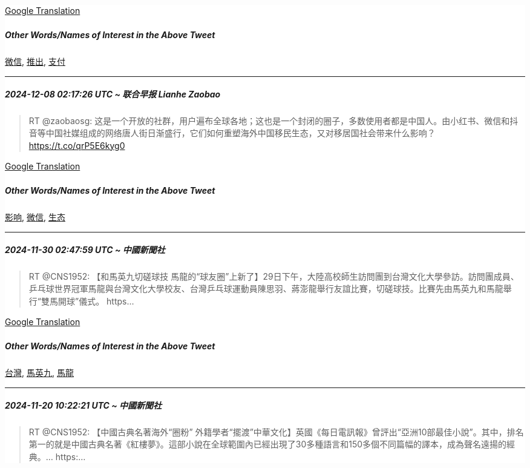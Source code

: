[Google Translation](https://translate.google.com/?hi=en&tab=TT&sl=zh-CN&tl=en&op=translate&text=RT+%40rijingzhongwen%3A+%E3%80%90%E6%97%A5%E4%BC%81%E7%82%BA%E8%8F%AF%E4%BA%BA%E5%9C%88%E9%81%8A%E5%AE%A2%E6%8E%A8%E5%87%BA%E5%BE%AE%E4%BF%A1%E8%A8%82%E9%A4%90%E6%9C%8D%E5%8B%99%E3%80%8C%E7%92%B0%E6%97%A5%E9%A3%9F%E3%80%8D%E3%80%91%E8%A9%B2%E6%9C%8D%E5%8B%99%E9%A6%96%E5%85%88%E5%B0%87%E5%9C%A8%E6%96%B0%E5%AE%BF%E8%8F%AF%E7%9B%9B%E9%A0%93%E9%85%92%E5%BA%97%E5%92%8C%E6%A0%BC%E6%8B%89%E6%96%AF%E9%BA%97%E6%96%B0%E5%AE%BF%E9%85%92%E5%BA%97%E5%BC%95%E5%85%A5%E3%80%82%E9%80%9A%E9%81%8E%E5%BE%AE%E4%BF%A1%E6%8E%83%E6%8F%8F%E8%A8%AD%E5%9C%A8%E9%85%92%E5%BA%97%E5%89%8D%E8%87%BA%E7%9A%84%E4%BA%8C%E7%B6%AD%E7%A2%BC%EF%BC%8C%E5%B0%B1%E5%8F%AF%E4%BB%A5%E9%80%B2%E8%A1%8C%E9%A0%90%E8%A8%82%E5%92%8C%E6%94%AF%E4%BB%98%E3%80%82%E7%94%A8%E6%88%B6%E4%B9%9F%E5%8F%AF%E4%BB%A5%E9%80%9A%E9%81%8E%E5%BE%AE%E4%BF%A1%E8%88%87%E5%B0%88%E5%B1%AC%E5%AE%A2%E6%9C%8D%E7%94%A8%E4%B8%AD%E6%96%87%E9%80%B2%E8%A1%8C%E6%BA%9D%E9%80%9A%E5%92%8C%E8%AB%AE%E8%A9%A2%E2%80%A6%E2%80%A6++https%3A%2F%2Ft.co%E2%80%A6)
##### Other Words/Names of Interest in the Above Tweet
[微信](微信.md), [推出](推出.md), [支付](支付.md)
___
##### 2024-12-08 02:17:26 UTC ~ 联合早报 Lianhe Zaobao
> RT @zaobaosg: 这是一个开放的社群，用户遍布全球各地；这也是一个封闭的圈子，多数使用者都是中国人。由小红书、微信和抖音等中国社媒组成的网络唐人街日渐盛行，它们如何重塑海外中国移民生态，又对移居国社会带来什么影响？ https://t.co/qrP5E6kyg0

[Google Translation](https://translate.google.com/?hi=en&tab=TT&sl=zh-CN&tl=en&op=translate&text=RT+%40zaobaosg%3A+%E8%BF%99%E6%98%AF%E4%B8%80%E4%B8%AA%E5%BC%80%E6%94%BE%E7%9A%84%E7%A4%BE%E7%BE%A4%EF%BC%8C%E7%94%A8%E6%88%B7%E9%81%8D%E5%B8%83%E5%85%A8%E7%90%83%E5%90%84%E5%9C%B0%EF%BC%9B%E8%BF%99%E4%B9%9F%E6%98%AF%E4%B8%80%E4%B8%AA%E5%B0%81%E9%97%AD%E7%9A%84%E5%9C%88%E5%AD%90%EF%BC%8C%E5%A4%9A%E6%95%B0%E4%BD%BF%E7%94%A8%E8%80%85%E9%83%BD%E6%98%AF%E4%B8%AD%E5%9B%BD%E4%BA%BA%E3%80%82%E7%94%B1%E5%B0%8F%E7%BA%A2%E4%B9%A6%E3%80%81%E5%BE%AE%E4%BF%A1%E5%92%8C%E6%8A%96%E9%9F%B3%E7%AD%89%E4%B8%AD%E5%9B%BD%E7%A4%BE%E5%AA%92%E7%BB%84%E6%88%90%E7%9A%84%E7%BD%91%E7%BB%9C%E5%94%90%E4%BA%BA%E8%A1%97%E6%97%A5%E6%B8%90%E7%9B%9B%E8%A1%8C%EF%BC%8C%E5%AE%83%E4%BB%AC%E5%A6%82%E4%BD%95%E9%87%8D%E5%A1%91%E6%B5%B7%E5%A4%96%E4%B8%AD%E5%9B%BD%E7%A7%BB%E6%B0%91%E7%94%9F%E6%80%81%EF%BC%8C%E5%8F%88%E5%AF%B9%E7%A7%BB%E5%B1%85%E5%9B%BD%E7%A4%BE%E4%BC%9A%E5%B8%A6%E6%9D%A5%E4%BB%80%E4%B9%88%E5%BD%B1%E5%93%8D%EF%BC%9F+https%3A%2F%2Ft.co%2FqrP5E6kyg0)
##### Other Words/Names of Interest in the Above Tweet
[影响](影响.md), [微信](微信.md), [生态](生态.md)
___
##### 2024-11-30 02:47:59 UTC ~ 中國新聞社
> RT @CNS1952: 【和馬英九切磋球技 馬龍的“球友圈”上新了】29日下午，大陸高校師生訪問團到台灣文化大學參訪。訪問團成員、乒乓球世界冠軍馬龍與台灣文化大學校友、台灣乒乓球運動員陳思羽、蔣澎龍舉行友誼比賽，切磋球技。比賽先由馬英九和馬龍舉行“雙馬開球”儀式。 https…

[Google Translation](https://translate.google.com/?hi=en&tab=TT&sl=zh-CN&tl=en&op=translate&text=RT+%40CNS1952%3A+%E3%80%90%E5%92%8C%E9%A6%AC%E8%8B%B1%E4%B9%9D%E5%88%87%E7%A3%8B%E7%90%83%E6%8A%80+%E9%A6%AC%E9%BE%8D%E7%9A%84%E2%80%9C%E7%90%83%E5%8F%8B%E5%9C%88%E2%80%9D%E4%B8%8A%E6%96%B0%E4%BA%86%E3%80%9129%E6%97%A5%E4%B8%8B%E5%8D%88%EF%BC%8C%E5%A4%A7%E9%99%B8%E9%AB%98%E6%A0%A1%E5%B8%AB%E7%94%9F%E8%A8%AA%E5%95%8F%E5%9C%98%E5%88%B0%E5%8F%B0%E7%81%A3%E6%96%87%E5%8C%96%E5%A4%A7%E5%AD%B8%E5%8F%83%E8%A8%AA%E3%80%82%E8%A8%AA%E5%95%8F%E5%9C%98%E6%88%90%E5%93%A1%E3%80%81%E4%B9%92%E4%B9%93%E7%90%83%E4%B8%96%E7%95%8C%E5%86%A0%E8%BB%8D%E9%A6%AC%E9%BE%8D%E8%88%87%E5%8F%B0%E7%81%A3%E6%96%87%E5%8C%96%E5%A4%A7%E5%AD%B8%E6%A0%A1%E5%8F%8B%E3%80%81%E5%8F%B0%E7%81%A3%E4%B9%92%E4%B9%93%E7%90%83%E9%81%8B%E5%8B%95%E5%93%A1%E9%99%B3%E6%80%9D%E7%BE%BD%E3%80%81%E8%94%A3%E6%BE%8E%E9%BE%8D%E8%88%89%E8%A1%8C%E5%8F%8B%E8%AA%BC%E6%AF%94%E8%B3%BD%EF%BC%8C%E5%88%87%E7%A3%8B%E7%90%83%E6%8A%80%E3%80%82%E6%AF%94%E8%B3%BD%E5%85%88%E7%94%B1%E9%A6%AC%E8%8B%B1%E4%B9%9D%E5%92%8C%E9%A6%AC%E9%BE%8D%E8%88%89%E8%A1%8C%E2%80%9C%E9%9B%99%E9%A6%AC%E9%96%8B%E7%90%83%E2%80%9D%E5%84%80%E5%BC%8F%E3%80%82+https%E2%80%A6)
##### Other Words/Names of Interest in the Above Tweet
[台灣](台灣.md), [馬英九](馬英九.md), [馬龍](馬龍.md)
___
##### 2024-11-20 10:22:21 UTC ~ 中國新聞社
> RT @CNS1952: 【中國古典名著海外“圈粉” 外籍學者“擺渡”中華文化】英國《每日電訊報》曾評出“亞洲10部最佳小說”。其中，排名第一的就是中國古典名著《紅樓夢》。這部小說在全球範圍內已經出現了30多種語言和150多個不同篇幅的譯本，成為聲名遠揚的經典。… https:…
